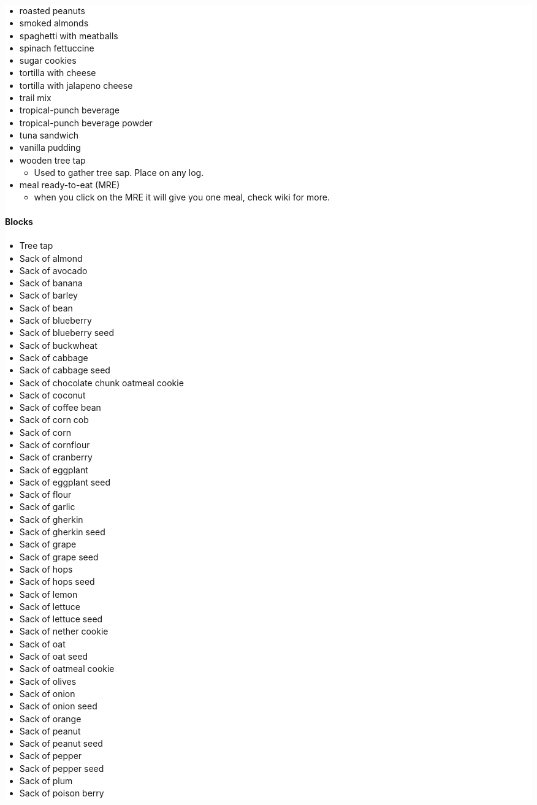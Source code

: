 - roasted peanuts
- smoked almonds
- spaghetti with meatballs
- spinach fettuccine
- sugar cookies
- tortilla with cheese
- tortilla with jalapeno cheese
- trail mix
- tropical-punch beverage
- tropical-punch beverage powder
- tuna sandwich
- vanilla pudding
- wooden tree tap
  - Used to gather tree sap. Place on any log.
- meal ready-to-eat (MRE)
  - when you click on the MRE it will give you one meal, check wiki for more.

#### Blocks

- Tree tap
- Sack of almond
- Sack of avocado
- Sack of banana
- Sack of barley
- Sack of bean
- Sack of blueberry
- Sack of blueberry seed
- Sack of buckwheat
- Sack of cabbage
- Sack of cabbage seed
- Sack of chocolate chunk oatmeal cookie
- Sack of coconut
- Sack of coffee bean
- Sack of corn cob
- Sack of corn
- Sack of cornflour
- Sack of cranberry
- Sack of eggplant
- Sack of eggplant seed
- Sack of flour
- Sack of garlic
- Sack of gherkin
- Sack of gherkin seed
- Sack of grape
- Sack of grape seed
- Sack of hops
- Sack of hops seed
- Sack of lemon
- Sack of lettuce
- Sack of lettuce seed
- Sack of nether cookie
- Sack of oat
- Sack of oat seed
- Sack of oatmeal cookie
- Sack of olives
- Sack of onion
- Sack of onion seed
- Sack of orange
- Sack of peanut
- Sack of peanut seed
- Sack of pepper
- Sack of pepper seed
- Sack of plum
- Sack of poison berry